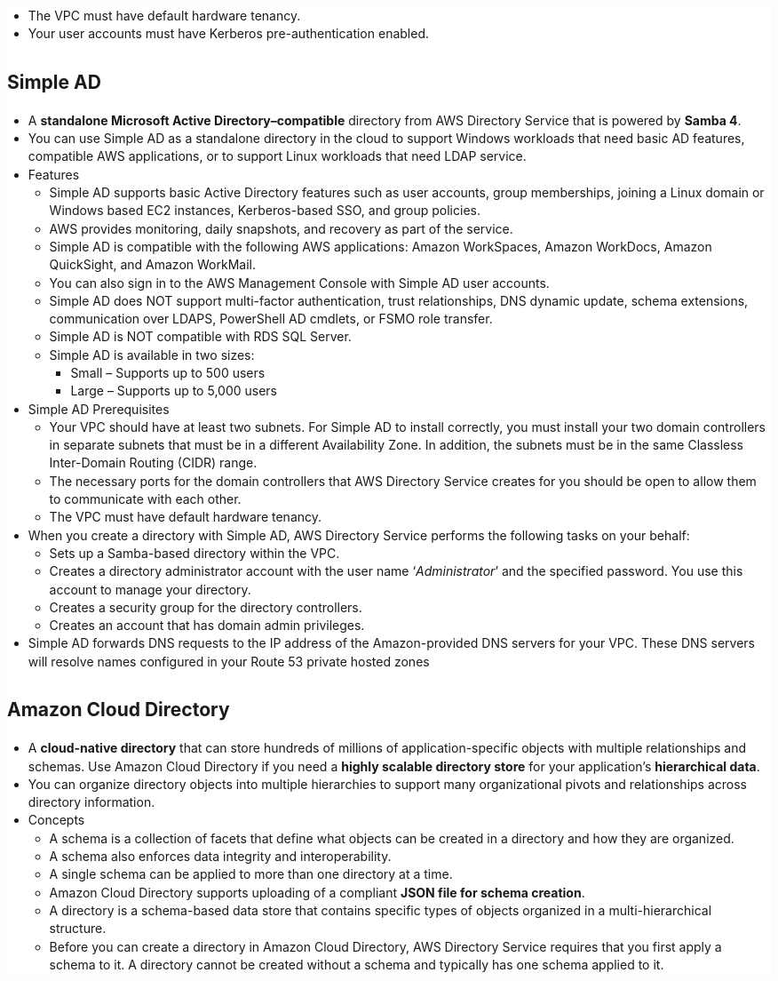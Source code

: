  - The VPC must have default hardware tenancy.
  - Your user accounts must have Kerberos pre-authentication enabled.

 

## Simple AD

- A **standalone Microsoft Active Directory–compatible** directory from AWS Directory Service that is powered by **Samba 4**. 
- You can use Simple AD as a standalone directory in the cloud to support Windows workloads that need basic AD features, compatible AWS  applications, or to support Linux workloads that need LDAP service.
- Features
  - Simple AD supports basic Active Directory features such as user accounts, group memberships, joining a Linux domain or Windows based EC2  instances, Kerberos-based SSO, and group policies. 
  - AWS provides monitoring, daily snapshots, and recovery as part of the service.
  - Simple AD is compatible with the following AWS applications: Amazon WorkSpaces, Amazon WorkDocs, Amazon QuickSight, and Amazon WorkMail.
  - You can also sign in to the AWS Management Console with Simple AD user accounts.
  - Simple AD does NOT support multi-factor authentication, trust relationships, DNS dynamic update, schema extensions, communication over LDAPS, PowerShell AD cmdlets, or FSMO role transfer. 
  - Simple AD is NOT compatible with RDS SQL Server.
  - Simple AD is available in two sizes:
    - Small – Supports up to 500 users
    - Large – Supports up to 5,000 users
- Simple AD Prerequisites
  - Your VPC should have at least two subnets. For Simple AD to install  correctly, you must install your two domain controllers in separate  subnets that must be in a different Availability Zone. In addition, the  subnets must be in the same Classless Inter-Domain Routing (CIDR) range.
  - The necessary ports for the domain controllers that AWS Directory Service  creates for you should be open to allow them to communicate with each  other.
  - The VPC must have default hardware tenancy.
- When you create a directory with Simple AD, AWS Directory Service performs the following tasks on your behalf:
  - Sets up a Samba-based directory within the VPC.
  - Creates a directory administrator account with the user name ‘*Administrator*’ and the specified password. You use this account to manage your directory.
  - Creates a security group for the directory controllers.
  - Creates an account that has domain admin privileges.
- Simple AD forwards DNS requests to the IP address of the Amazon-provided DNS  servers for your VPC. These DNS servers will resolve names configured in your Route 53 private hosted zones

 

## Amazon Cloud Directory

- A **cloud-native directory** that can store hundreds of millions of application-specific objects  with multiple relationships and schemas. Use Amazon Cloud Directory if  you need a **highly scalable directory store** for your application’s **hierarchical data**.
- You can organize directory objects into multiple hierarchies to support  many organizational pivots and relationships across directory  information.
- Concepts
  - A schema is a collection of facets that define what objects can be created in a directory and how they are organized. 
  - A schema also enforces data integrity and interoperability. 
  - A single schema can be applied to more than one directory at a time. 
  - Amazon Cloud Directory supports uploading of a compliant **JSON file for schema creation**. 
  - A directory is a schema-based data store that contains specific types of objects organized in a multi-hierarchical structure.
  - Before you can create a directory in Amazon Cloud Directory, AWS Directory  Service requires that you first apply a schema to it. A directory cannot be created without a schema and typically has one schema applied to it.
